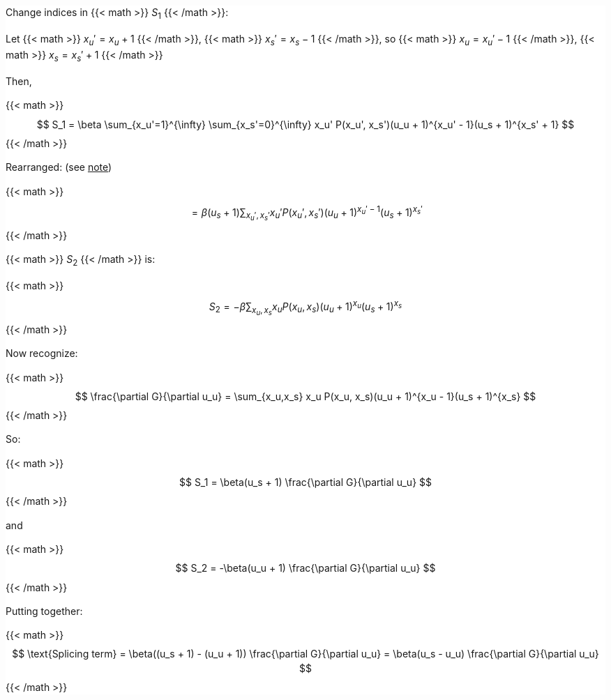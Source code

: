 Change indices in {{< math >}} $S_1$ {{< /math >}}:

Let {{< math >}} $x_u' = x_u + 1$ {{< /math >}}, {{< math >}} $x_s' = x_s - 1$ {{< /math >}}, so {{< math >}} $x_u = x_u' - 1$ {{< /math >}}, {{< math >}} $x_s = x_s' + 1$ {{< /math >}}

Then,

{{< math >}}
$$
S_1 = \beta \sum_{x_u'=1}^{\infty} \sum_{x_s'=0}^{\infty} x_u' P(x_u', x_s')(u_u + 1)^{x_u' - 1}(u_s + 1)^{x_s' + 1}
$$
{{< /math >}}

Rearranged:<a id="why_sum_is_equivalence"></a>
 (see [note](#b2-why-double-sum-equivalence-holds-in-term-2-of-step4-in-b1))
 
{{< math >}}
$$
= \beta(u_s + 1) \sum_{x_u',x_s'} x_u' P(x_u', x_s')(u_u + 1)^{x_u' - 1}(u_s + 1)^{x_s'}
$$
{{< /math >}}

{{< math >}} $S_2$ {{< /math >}} is:

{{< math >}}
$$
S_2 = -\beta \sum_{x_u,x_s} x_u P(x_u, x_s)(u_u + 1)^{x_u}(u_s + 1)^{x_s}
$$
{{< /math >}}

Now recognize:

{{< math >}}
$$
\frac{\partial G}{\partial u_u} = \sum_{x_u,x_s} x_u P(x_u, x_s)(u_u + 1)^{x_u - 1}(u_s + 1)^{x_s}
$$
{{< /math >}}

So:

{{< math >}}
$$
S_1 = \beta(u_s + 1) \frac{\partial G}{\partial u_u}
$$
{{< /math >}}

and

{{< math >}}
$$
S_2 = -\beta(u_u + 1) \frac{\partial G}{\partial u_u}
$$
{{< /math >}}

Putting together:

{{< math >}}
$$
\text{Splicing term} = \beta((u_s + 1) - (u_u + 1)) \frac{\partial G}{\partial u_u} = \beta(u_s - u_u) \frac{\partial G}{\partial u_u}
$$
{{< /math >}}
